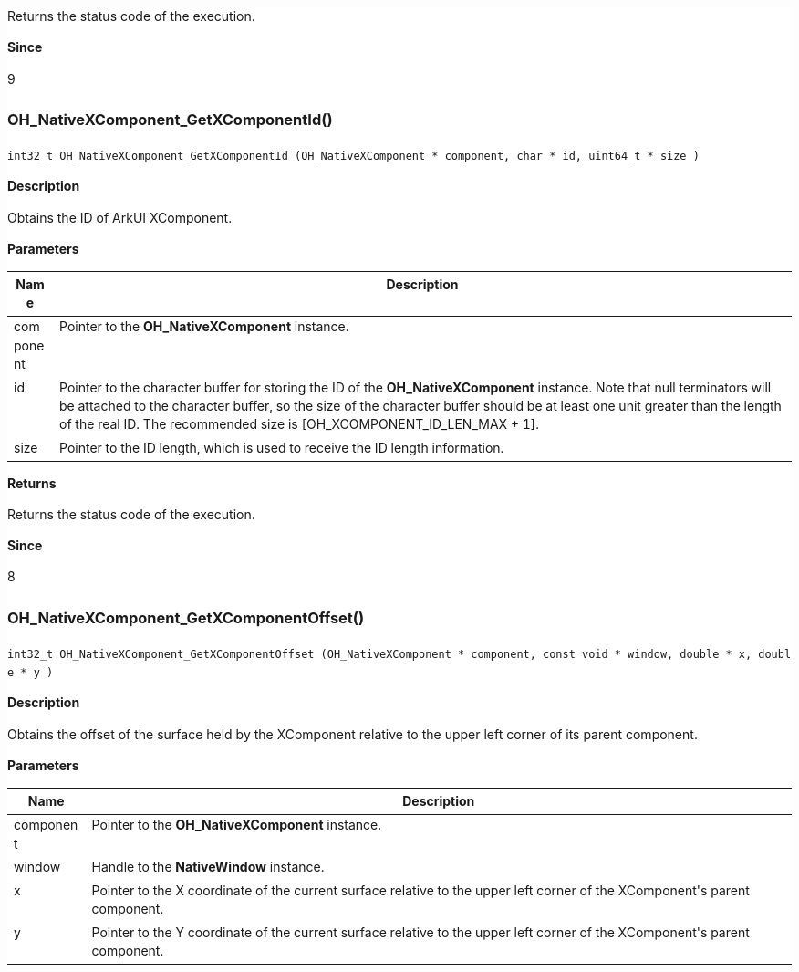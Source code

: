 Returns the status code of the execution.

**Since**

9


### OH_NativeXComponent_GetXComponentId()

```
int32_t OH_NativeXComponent_GetXComponentId (OH_NativeXComponent * component, char * id, uint64_t * size )
```

**Description**

Obtains the ID of ArkUI XComponent.

**Parameters**

| Name     | Description                                                        |
| --------- | ------------------------------------------------------------ |
| component | Pointer to the **OH_NativeXComponent** instance.                     |
| id        | Pointer to the character buffer for storing the ID of the **OH_NativeXComponent** instance. Note that null terminators will be attached to the character buffer, so the size of the character buffer should be at least one unit greater than the length of the real ID. The recommended size is [OH_XCOMPONENT_ID_LEN_MAX + 1].|
| size      | Pointer to the ID length, which is used to receive the ID length information.                |

**Returns**

Returns the status code of the execution.

**Since**

8


### OH_NativeXComponent_GetXComponentOffset()

```
int32_t OH_NativeXComponent_GetXComponentOffset (OH_NativeXComponent * component, const void * window, double * x, double * y )
```

**Description**

Obtains the offset of the surface held by the XComponent relative to the upper left corner of its parent component.

**Parameters**

| Name       | Description                           |
| --------- | ----------------------------- |
| component | Pointer to the **OH_NativeXComponent** instance.|
| window    | Handle to the **NativeWindow** instance.            |
| x         | Pointer to the X coordinate of the current surface relative to the upper left corner of the XComponent's parent component.        |
| y         | Pointer to the Y coordinate of the current surface relative to the upper left corner of the XComponent's parent component.        |
